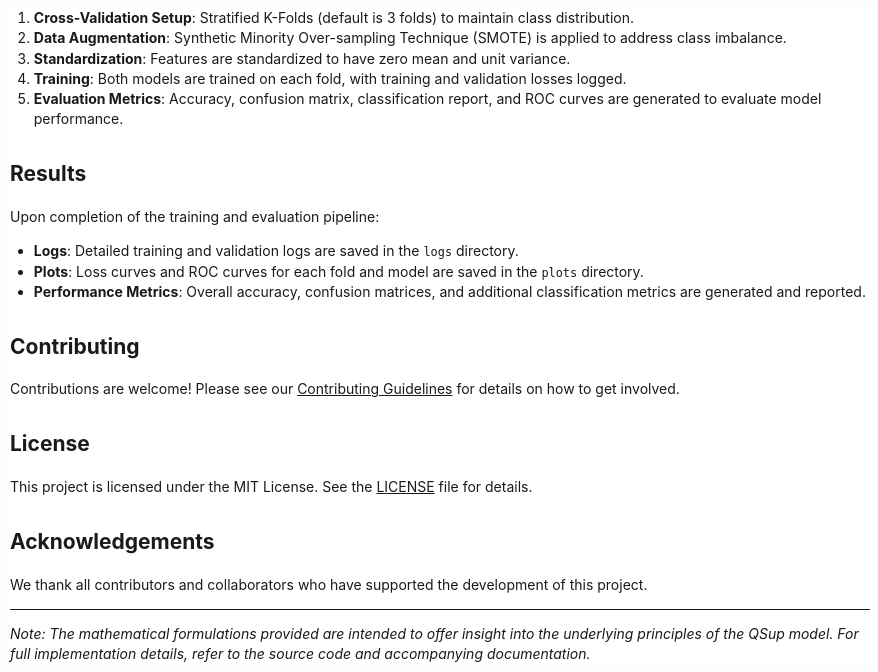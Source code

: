 1. **Cross-Validation Setup**: Stratified K-Folds (default is 3 folds) to maintain class distribution.
2. **Data Augmentation**: Synthetic Minority Over-sampling Technique (SMOTE) is applied to address class imbalance.
3. **Standardization**: Features are standardized to have zero mean and unit variance.
4. **Training**: Both models are trained on each fold, with training and validation losses logged.
5. **Evaluation Metrics**: Accuracy, confusion matrix, classification report, and ROC curves are generated to evaluate model performance.

## Results

Upon completion of the training and evaluation pipeline:

- **Logs**: Detailed training and validation logs are saved in the `logs` directory.
- **Plots**: Loss curves and ROC curves for each fold and model are saved in the `plots` directory.
- **Performance Metrics**: Overall accuracy, confusion matrices, and additional classification metrics are generated and reported.

## Contributing

Contributions are welcome! Please see our [Contributing Guidelines](CONTRIBUTING.md) for details on how to get involved.

## License

This project is licensed under the MIT License. See the [LICENSE](LICENSE) file for details.

## Acknowledgements

We thank all contributors and collaborators who have supported the development of this project.

---

*Note: The mathematical formulations provided are intended to offer insight into the underlying principles of the QSup model. For full implementation details, refer to the source code and accompanying documentation.*
